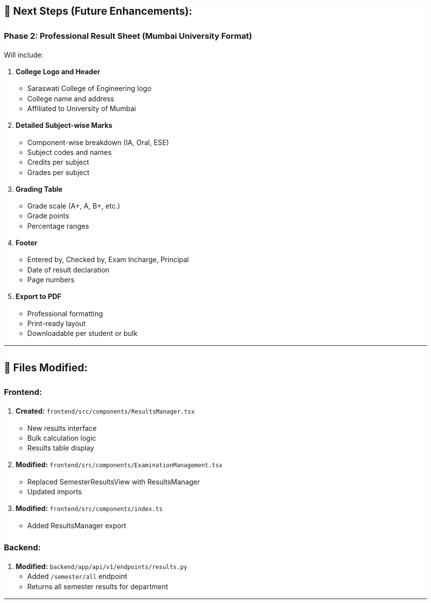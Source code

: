 
## 🚀 **Next Steps (Future Enhancements):**

### **Phase 2: Professional Result Sheet (Mumbai University Format)**

Will include:
1. **College Logo and Header**
   - Saraswati College of Engineering logo
   - College name and address
   - Affiliated to University of Mumbai

2. **Detailed Subject-wise Marks**
   - Component-wise breakdown (IA, Oral, ESE)
   - Subject codes and names
   - Credits per subject
   - Grades per subject

3. **Grading Table**
   - Grade scale (A+, A, B+, etc.)
   - Grade points
   - Percentage ranges

4. **Footer**
   - Entered by, Checked by, Exam Incharge, Principal
   - Date of result declaration
   - Page numbers

5. **Export to PDF**
   - Professional formatting
   - Print-ready layout
   - Downloadable per student or bulk

---

## 📝 **Files Modified:**

### **Frontend:**
1. **Created:** `frontend/src/components/ResultsManager.tsx`
   - New results interface
   - Bulk calculation logic
   - Results table display

2. **Modified:** `frontend/src/components/ExaminationManagement.tsx`
   - Replaced SemesterResultsView with ResultsManager
   - Updated imports

3. **Modified:** `frontend/src/components/index.ts`
   - Added ResultsManager export

### **Backend:**
1. **Modified:** `backend/app/api/v1/endpoints/results.py`
   - Added `/semester/all` endpoint
   - Returns all semester results for department

---